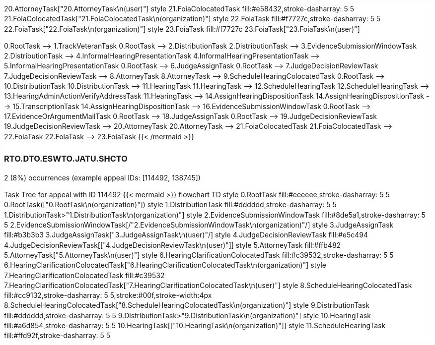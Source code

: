  20.AttorneyTask["20.AttorneyTask\n(user)"]
style 21.FoiaColocatedTask fill:#e58432,stroke-dasharray: 5 5
  21.FoiaColocatedTask["21.FoiaColocatedTask\n(organization)"]
style 22.FoiaTask fill:#f7727c,stroke-dasharray: 5 5
  22.FoiaTask["22.FoiaTask\n(organization)"]
style 23.FoiaTask fill:#f7727c
  23.FoiaTask["23.FoiaTask\n(user)"]

0.RootTask --> 1.TrackVeteranTask
0.RootTask --> 2.DistributionTask
2.DistributionTask --> 3.EvidenceSubmissionWindowTask
2.DistributionTask --> 4.InformalHearingPresentationTask
4.InformalHearingPresentationTask --> 5.InformalHearingPresentationTask
0.RootTask --> 6.JudgeAssignTask
0.RootTask --> 7.JudgeDecisionReviewTask
7.JudgeDecisionReviewTask --> 8.AttorneyTask
8.AttorneyTask --> 9.ScheduleHearingColocatedTask
0.RootTask --> 10.DistributionTask
10.DistributionTask --> 11.HearingTask
11.HearingTask --> 12.ScheduleHearingTask
12.ScheduleHearingTask --> 13.HearingAdminActionVerifyAddressTask
11.HearingTask --> 14.AssignHearingDispositionTask
14.AssignHearingDispositionTask --> 15.TranscriptionTask
14.AssignHearingDispositionTask --> 16.EvidenceSubmissionWindowTask
0.RootTask --> 17.EvidenceOrArgumentMailTask
0.RootTask --> 18.JudgeAssignTask
0.RootTask --> 19.JudgeDecisionReviewTask
19.JudgeDecisionReviewTask --> 20.AttorneyTask
20.AttorneyTask --> 21.FoiaColocatedTask
21.FoiaColocatedTask --> 22.FoiaTask
22.FoiaTask --> 23.FoiaTask
{{< /mermaid >}}


### RTO.DTO.ESWTO.JATU.SHCTO

2 (8%) occurrences (example appeal IDs: [114492, 138745])

Task Tree for appeal with ID 114492
{{< mermaid >}}
flowchart TD
style 0.RootTask fill:#eeeeee,stroke-dasharray: 5 5
  0.RootTask(["0.RootTask\n(organization)"])
style 1.DistributionTask fill:#dddddd,stroke-dasharray: 5 5
  1.DistributionTask>"1.DistributionTask\n(organization)"]
style 2.EvidenceSubmissionWindowTask fill:#8de5a1,stroke-dasharray: 5 5
  2.EvidenceSubmissionWindowTask[/"2.EvidenceSubmissionWindowTask\n(organization)"/]
style 3.JudgeAssignTask fill:#b3b3b3
  3.JudgeAssignTask[\"3.JudgeAssignTask\n(user)"/]
style 4.JudgeDecisionReviewTask fill:#e5c494
  4.JudgeDecisionReviewTask[["4.JudgeDecisionReviewTask\n(user)"]]
style 5.AttorneyTask fill:#ffb482
  5.AttorneyTask["5.AttorneyTask\n(user)"]
style 6.HearingClarificationColocatedTask fill:#c39532,stroke-dasharray: 5 5
  6.HearingClarificationColocatedTask["6.HearingClarificationColocatedTask\n(organization)"]
style 7.HearingClarificationColocatedTask fill:#c39532
  7.HearingClarificationColocatedTask["7.HearingClarificationColocatedTask\n(user)"]
style 8.ScheduleHearingColocatedTask fill:#cc9132,stroke-dasharray: 5 5,stroke:#00f,stroke-width:4px
  8.ScheduleHearingColocatedTask["8.ScheduleHearingColocatedTask\n(organization)"]
style 9.DistributionTask fill:#dddddd,stroke-dasharray: 5 5
  9.DistributionTask>"9.DistributionTask\n(organization)"]
style 10.HearingTask fill:#a6d854,stroke-dasharray: 5 5
  10.HearingTask[["10.HearingTask\n(organization)"]]
style 11.ScheduleHearingTask fill:#ffd92f,stroke-dasharray: 5 5